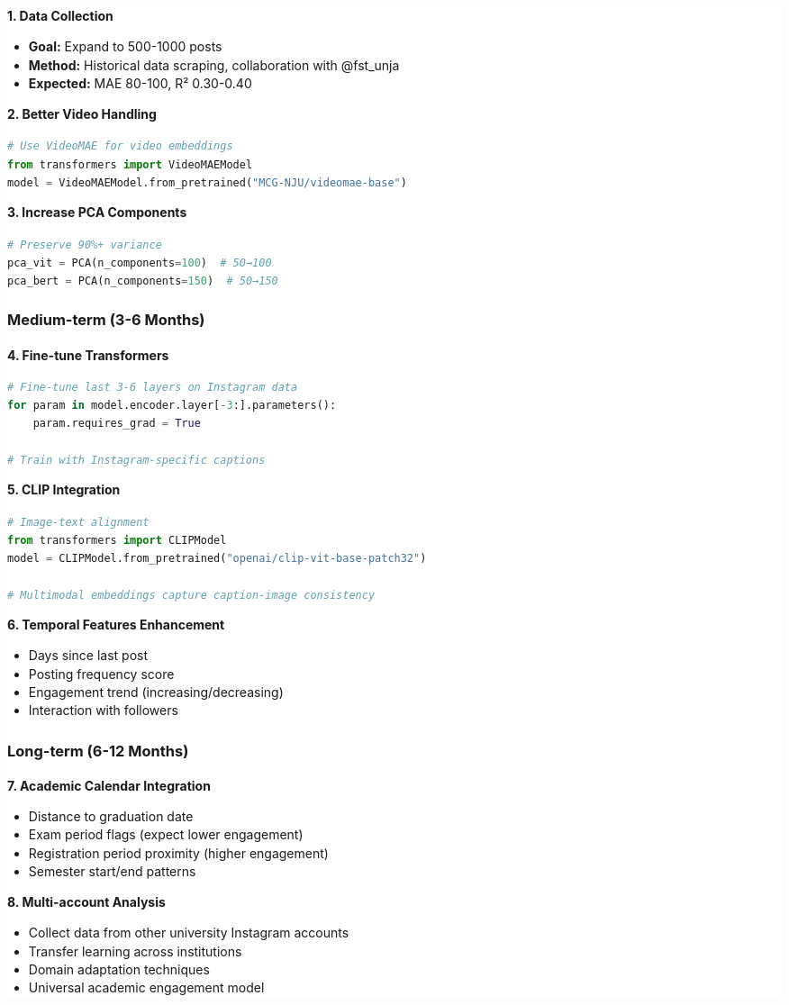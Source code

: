 **1. Data Collection**
- **Goal:** Expand to 500-1000 posts
- **Method:** Historical data scraping, collaboration with @fst_unja
- **Expected:** MAE 80-100, R² 0.30-0.40

**2. Better Video Handling**
```python
# Use VideoMAE for video embeddings
from transformers import VideoMAEModel
model = VideoMAEModel.from_pretrained("MCG-NJU/videomae-base")
```

**3. Increase PCA Components**
```python
# Preserve 90%+ variance
pca_vit = PCA(n_components=100)  # 50→100
pca_bert = PCA(n_components=150)  # 50→150
```

### Medium-term (3-6 Months)

**4. Fine-tune Transformers**
```python
# Fine-tune last 3-6 layers on Instagram data
for param in model.encoder.layer[-3:].parameters():
    param.requires_grad = True

# Train with Instagram-specific captions
```

**5. CLIP Integration**
```python
# Image-text alignment
from transformers import CLIPModel
model = CLIPModel.from_pretrained("openai/clip-vit-base-patch32")

# Multimodal embeddings capture caption-image consistency
```

**6. Temporal Features Enhancement**
- Days since last post
- Posting frequency score
- Engagement trend (increasing/decreasing)
- Interaction with followers

### Long-term (6-12 Months)

**7. Academic Calendar Integration**
- Distance to graduation date
- Exam period flags (expect lower engagement)
- Registration period proximity (higher engagement)
- Semester start/end patterns

**8. Multi-account Analysis**
- Collect data from other university Instagram accounts
- Transfer learning across institutions
- Domain adaptation techniques
- Universal academic engagement model
